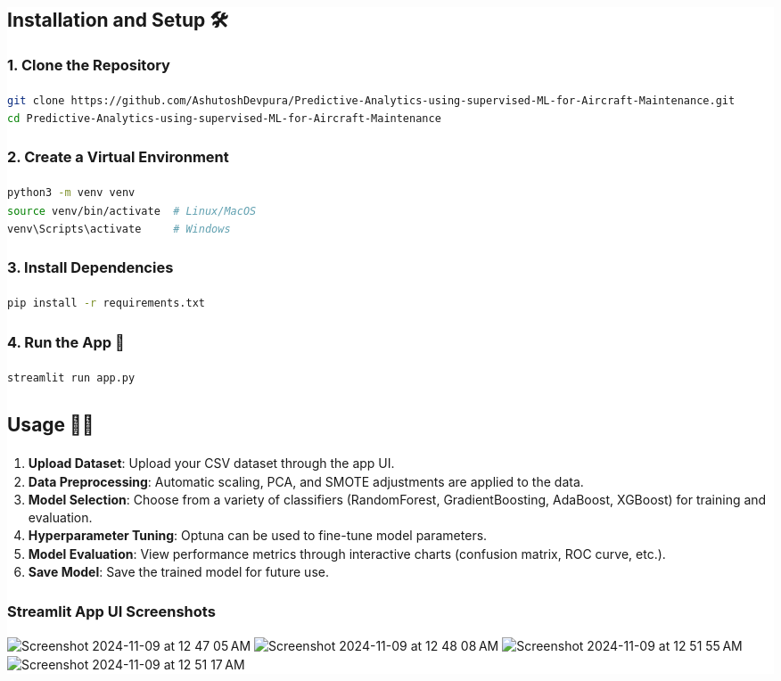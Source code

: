 ## Installation and Setup 🛠️

### 1. Clone the Repository

```bash
git clone https://github.com/AshutoshDevpura/Predictive-Analytics-using-supervised-ML-for-Aircraft-Maintenance.git
cd Predictive-Analytics-using-supervised-ML-for-Aircraft-Maintenance
```

### 2. Create a Virtual Environment

```bash
python3 -m venv venv
source venv/bin/activate  # Linux/MacOS
venv\Scripts\activate     # Windows
```

### 3. Install Dependencies

```bash
pip install -r requirements.txt
```

### 4. Run the App 🚀

```bash
streamlit run app.py
```

## Usage 🧑‍💻

1. **Upload Dataset**: Upload your CSV dataset through the app UI.
2. **Data Preprocessing**: Automatic scaling, PCA, and SMOTE adjustments are applied to the data.
3. **Model Selection**: Choose from a variety of classifiers (RandomForest, GradientBoosting, AdaBoost, XGBoost) for training and evaluation.
4. **Hyperparameter Tuning**: Optuna can be used to fine-tune model parameters.
5. **Model Evaluation**: View performance metrics through interactive charts (confusion matrix, ROC curve, etc.).
6. **Save Model**: Save the trained model for future use.

### Streamlit App UI Screenshots
<img width="1384" alt="Screenshot 2024-11-09 at 12 47 05 AM" src="https://github.com/user-attachments/assets/b8d2443d-dcb1-4ffe-9116-dcb5b76f5fa4">


<img width="1345" alt="Screenshot 2024-11-09 at 12 48 08 AM" src="https://github.com/user-attachments/assets/354c15f2-899d-43af-a56d-abdeaaf5db3e">



<img width="1353" alt="Screenshot 2024-11-09 at 12 51 55 AM" src="https://github.com/user-attachments/assets/f809277f-aefc-49c8-a537-099e89464f88">



<img width="1345" alt="Screenshot 2024-11-09 at 12 51 17 AM" src="https://github.com/user-attachments/assets/6f380dd7-04d8-44bb-90d3-a13e1fc5aa21">

